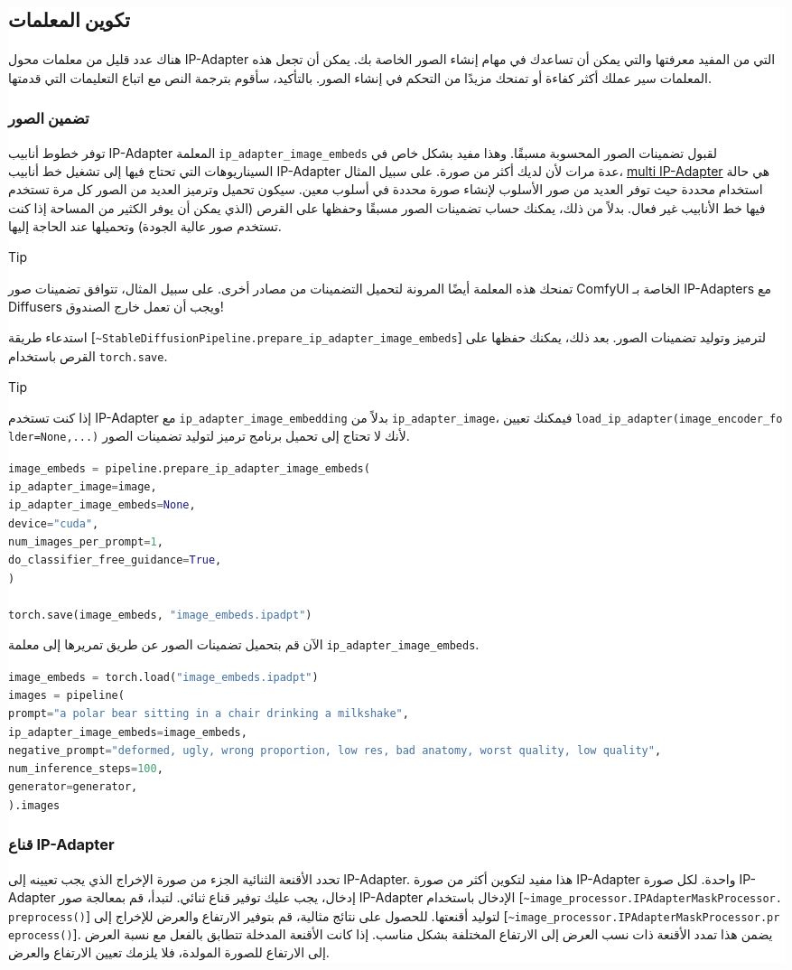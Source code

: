 ## تكوين المعلمات  
 هناك عدد قليل من معلمات محول IP-Adapter التي من المفيد معرفتها والتي يمكن أن تساعدك في مهام إنشاء الصور الخاصة بك. يمكن أن تجعل هذه المعلمات سير عملك أكثر كفاءة أو تمنحك مزيدًا من التحكم في إنشاء الصور.
بالتأكيد، سأقوم بترجمة النص مع اتباع التعليمات التي قدمتها.

### تضمين الصور
توفر خطوط أنابيب IP-Adapter المعلمة `ip_adapter_image_embeds` لقبول تضمينات الصور المحسوبة مسبقًا. وهذا مفيد بشكل خاص في السيناريوهات التي تحتاج فيها إلى تشغيل خط أنابيب IP-Adapter عدة مرات لأن لديك أكثر من صورة. على سبيل المثال، [multi IP-Adapter](#multi-ip-adapter) هي حالة استخدام محددة حيث توفر العديد من صور الأسلوب لإنشاء صورة محددة في أسلوب معين. سيكون تحميل وترميز العديد من الصور كل مرة تستخدم فيها خط الأنابيب غير فعال. بدلاً من ذلك، يمكنك حساب تضمينات الصور مسبقًا وحفظها على القرص (الذي يمكن أن يوفر الكثير من المساحة إذا كنت تستخدم صور عالية الجودة) وتحميلها عند الحاجة إليها.

> [!TIP]
> تمنحك هذه المعلمة أيضًا المرونة لتحميل التضمينات من مصادر أخرى. على سبيل المثال، تتوافق تضمينات صور ComfyUI الخاصة بـ IP-Adapters مع Diffusers ويجب أن تعمل خارج الصندوق!

استدعاء طريقة [`~StableDiffusionPipeline.prepare_ip_adapter_image_embeds`] لترميز وتوليد تضمينات الصور. بعد ذلك، يمكنك حفظها على القرص باستخدام `torch.save`.

> [!TIP]
> إذا كنت تستخدم IP-Adapter مع `ip_adapter_image_embedding` بدلاً من `ip_adapter_image`، فيمكنك تعيين `load_ip_adapter(image_encoder_folder=None,...)` لأنك لا تحتاج إلى تحميل برنامج ترميز لتوليد تضمينات الصور.

```py
image_embeds = pipeline.prepare_ip_adapter_image_embeds(
ip_adapter_image=image,
ip_adapter_image_embeds=None,
device="cuda",
num_images_per_prompt=1,
do_classifier_free_guidance=True,
)

torch.save(image_embeds, "image_embeds.ipadpt")
```

الآن قم بتحميل تضمينات الصور عن طريق تمريرها إلى معلمة `ip_adapter_image_embeds`.

```py
image_embeds = torch.load("image_embeds.ipadpt")
images = pipeline(
prompt="a polar bear sitting in a chair drinking a milkshake",
ip_adapter_image_embeds=image_embeds,
negative_prompt="deformed, ugly, wrong proportion, low res, bad anatomy, worst quality, low quality",
num_inference_steps=100,
generator=generator,
).images
```

### قناع IP-Adapter
تحدد الأقنعة الثنائية الجزء من صورة الإخراج الذي يجب تعيينه إلى IP-Adapter. هذا مفيد لتكوين أكثر من صورة IP-Adapter واحدة. لكل صورة IP-Adapter إدخال، يجب عليك توفير قناع ثنائي.
لتبدأ، قم بمعالجة صور IP-Adapter الإدخال باستخدام [`~image_processor.IPAdapterMaskProcessor.preprocess()`] لتوليد أقنعتها. للحصول على نتائج مثالية، قم بتوفير الارتفاع والعرض للإخراج إلى [`~image_processor.IPAdapterMaskProcessor.preprocess()`]. يضمن هذا تمدد الأقنعة ذات نسب العرض إلى الارتفاع المختلفة بشكل مناسب. إذا كانت الأقنعة المدخلة تتطابق بالفعل مع نسبة العرض إلى الارتفاع للصورة المولدة، فلا يلزمك تعيين الارتفاع والعرض.
